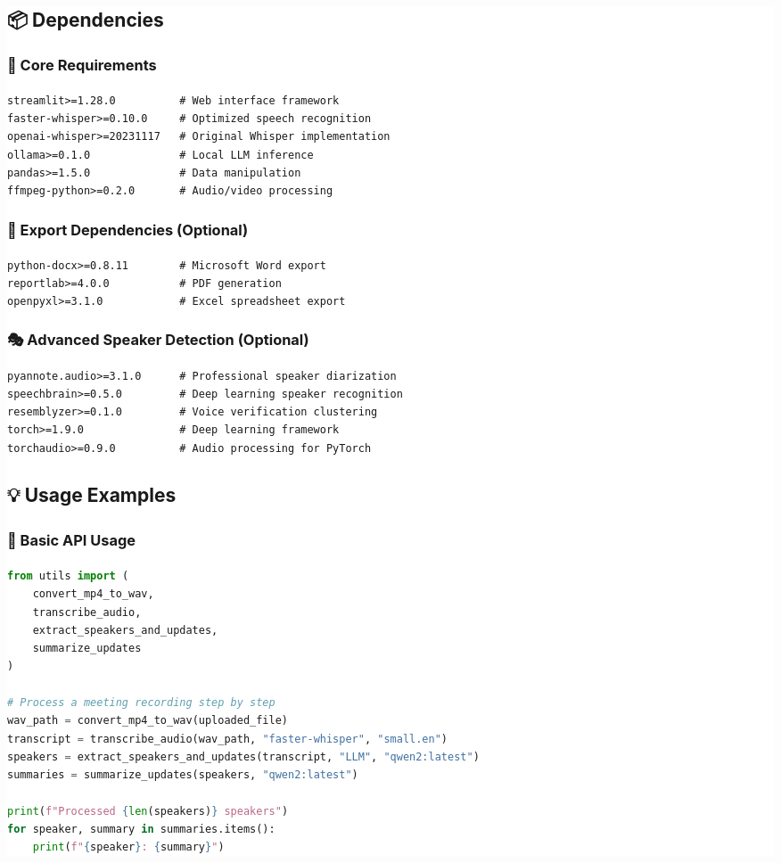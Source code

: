 ## 📦 Dependencies

### 🔨 Core Requirements
```
streamlit>=1.28.0          # Web interface framework
faster-whisper>=0.10.0     # Optimized speech recognition
openai-whisper>=20231117   # Original Whisper implementation
ollama>=0.1.0              # Local LLM inference
pandas>=1.5.0              # Data manipulation
ffmpeg-python>=0.2.0       # Audio/video processing
```

### 📄 Export Dependencies (Optional)
```
python-docx>=0.8.11        # Microsoft Word export
reportlab>=4.0.0           # PDF generation
openpyxl>=3.1.0            # Excel spreadsheet export
```

### 🎭 Advanced Speaker Detection (Optional)
```
pyannote.audio>=3.1.0      # Professional speaker diarization
speechbrain>=0.5.0         # Deep learning speaker recognition
resemblyzer>=0.1.0         # Voice verification clustering
torch>=1.9.0               # Deep learning framework
torchaudio>=0.9.0          # Audio processing for PyTorch
```

## 💡 Usage Examples

### 🔧 Basic API Usage
```python
from utils import (
    convert_mp4_to_wav,
    transcribe_audio,
    extract_speakers_and_updates,
    summarize_updates
)

# Process a meeting recording step by step
wav_path = convert_mp4_to_wav(uploaded_file)
transcript = transcribe_audio(wav_path, "faster-whisper", "small.en")
speakers = extract_speakers_and_updates(transcript, "LLM", "qwen2:latest")
summaries = summarize_updates(speakers, "qwen2:latest")

print(f"Processed {len(speakers)} speakers")
for speaker, summary in summaries.items():
    print(f"{speaker}: {summary}")
```
